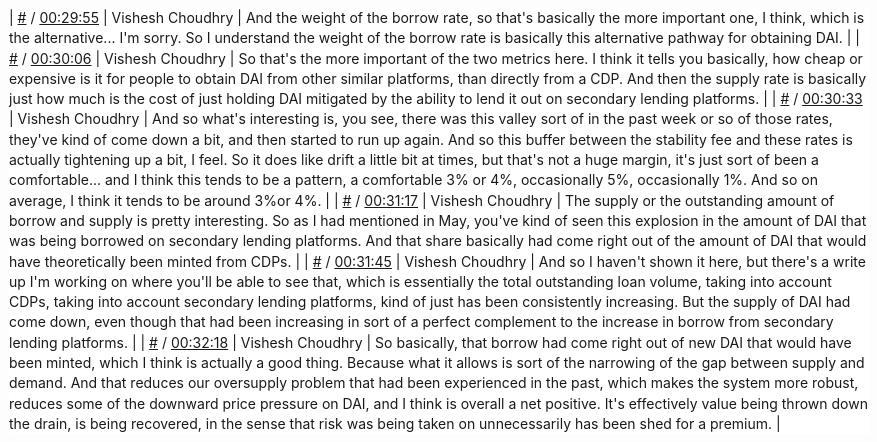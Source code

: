 | [#](#002955) / [00:29:55](https://www.youtube.com/watch?v=5QDgbgfG8qc&t=00h29m55s) | Vishesh Choudhry   | And the weight of the borrow rate, so that's basically the more important one, I think, which is the alternative... I'm sorry. So I understand the weight of the borrow rate is basically this alternative pathway for obtaining DAI.                                                                                                                                                                                                                                                                                                                                                                                                                                                                                                                                                                |
| [#](#003006) / [00:30:06](https://www.youtube.com/watch?v=5QDgbgfG8qc&t=00h30m06s) | Vishesh Choudhry   | So that's the more important of the two metrics here. I think it tells you basically, how cheap or expensive is it for people to obtain DAI from other similar platforms, than directly from a CDP. And then the supply rate is basically just how much is the cost of just holding DAI mitigated by the ability to lend it out on secondary lending platforms.                                                                                                                                                                                                                                                                                                                                                                                                                                      |
| [#](#003033) / [00:30:33](https://www.youtube.com/watch?v=5QDgbgfG8qc&t=00h30m33s) | Vishesh Choudhry   | And so what's interesting is, you see, there was this valley sort of in the past week or so of those rates, they've kind of come down a bit, and then started to run up again. And so this buffer between the stability fee and these rates is actually tightening up a bit, I feel. So it does like drift a little bit at times, but that's not a huge margin, it's just sort of been a comfortable... and I think this tends to be a pattern, a comfortable 3% or 4%, occasionally 5%, occasionally 1%. And so on average, I think it tends to be around 3%or 4%.                                                                                                                                                                                                                                  |
| [#](#003117) / [00:31:17](https://www.youtube.com/watch?v=5QDgbgfG8qc&t=00h31m17s) | Vishesh Choudhry   | The supply or the outstanding amount of borrow and supply is pretty interesting. So as I had mentioned in May, you've kind of seen this explosion in the amount of DAI that was being borrowed on secondary lending platforms. And that share basically had come right out of the amount of DAI that would have theoretically been minted from CDPs.                                                                                                                                                                                                                                                                                                                                                                                                                                                 |
| [#](#003145) / [00:31:45](https://www.youtube.com/watch?v=5QDgbgfG8qc&t=00h31m45s) | Vishesh Choudhry   | And so I haven't shown it here, but there's a write up I'm working on where you'll be able to see that, which is essentially the total outstanding loan volume, taking into account CDPs, taking into account secondary lending platforms, kind of just has been consistently increasing. But the supply of DAI had come down, even though that had been increasing in sort of a perfect complement to the increase in borrow from secondary lending platforms.                                                                                                                                                                                                                                                                                                                                      |
| [#](#003218) / [00:32:18](https://www.youtube.com/watch?v=5QDgbgfG8qc&t=00h32m18s) | Vishesh Choudhry   | So basically, that borrow had come right out of new DAI that would have been minted, which I think is actually a good thing. Because what it allows is sort of the narrowing of the gap between supply and demand. And that reduces our oversupply problem that had been experienced in the past, which makes the system more robust, reduces some of the downward price pressure on DAI, and I think is overall a net positive. It's effectively value being thrown down the drain, is being recovered, in the sense that risk was being taken on unnecessarily has been shed for a premium.                                                                                                                                                                                                        |